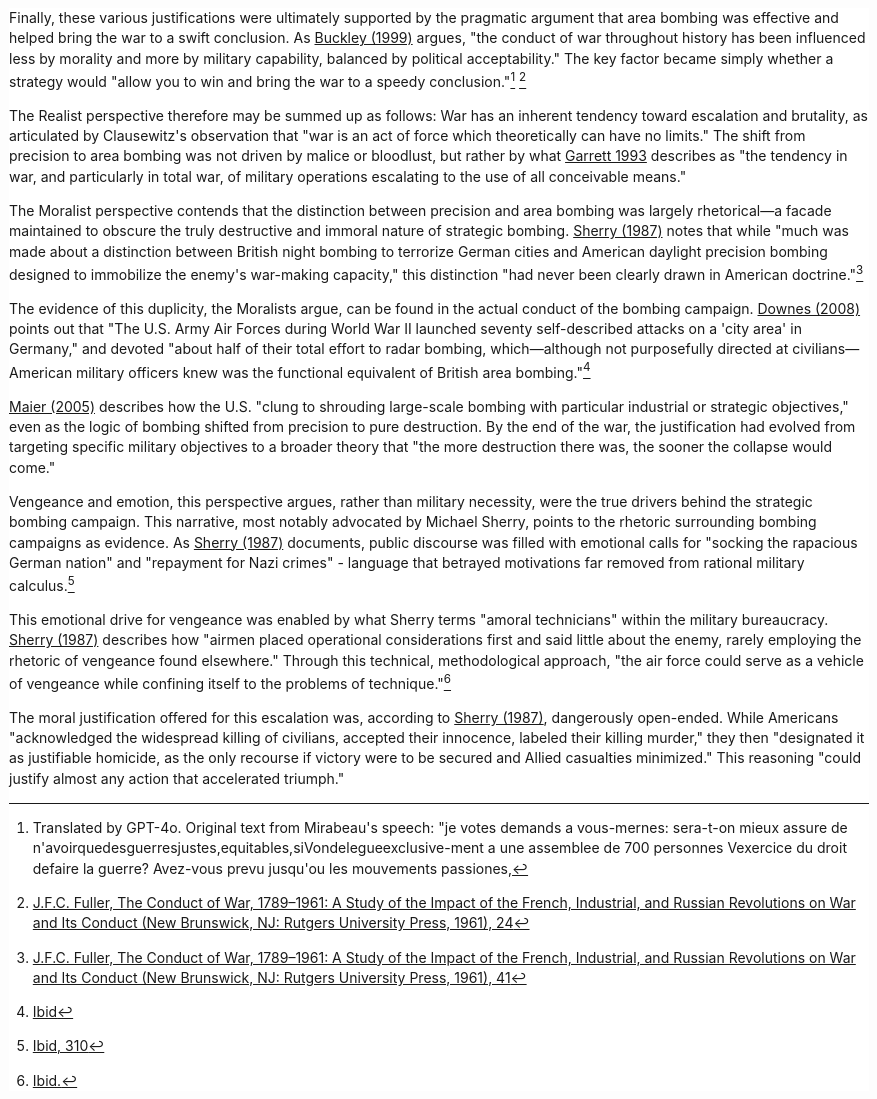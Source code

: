 Finally, these various justifications were ultimately supported by the pragmatic argument that area bombing was effective and helped bring the war to a swift conclusion. As [Buckley (1999)](https://github.com/nac-codes/thesis_bombing/blob/master/corpora_cited/buckley_total/chunks/buckley_total_0008.txt) argues, "the conduct of war throughout history has been influenced less by morality and more by military capability, balanced by political acceptability." The key factor became simply whether a strategy would "allow you to win and bring the war to a speedy conclusion."[^5.5] [^6]

The Realist perspective therefore may be summed up as follows: War has an inherent tendency toward escalation and brutality, as articulated by Clausewitz's observation that "war is an act of force which theoretically can have no limits." The shift from precision to area bombing was not driven by malice or bloodlust, but rather by what [Garrett 1993](https://github.com/nac-codes/thesis_bombing/blob/master/corpora_cited/garrett_ethics/chunks/garrett_ethics_0306.txt) describes as "the tendency in war, and particularly in total war, of military operations escalating to the use of all conceivable means."

The Moralist perspective contends that the distinction between precision and area bombing was largely rhetorical—a facade maintained to obscure the truly destructive and immoral nature of strategic bombing. [Sherry (1987)](https://github.com/nac-codes/thesis_bombing/blob/master/corpora_cited/sherry_armageddon/chunks/sherry_armageddon_0298.txt) notes that while "much was made about a distinction between British night bombing to terrorize German cities and American daylight precision bombing designed to immobilize the enemy's war-making capacity," this distinction "had never been clearly drawn in American doctrine."[^7]

The evidence of this duplicity, the Moralists argue, can be found in the actual conduct of the bombing campaign. [Downes (2008)](https://github.com/nac-codes/thesis_bombing/blob/master/corpora_cited/downes_strategic/chunks/downes_strategic_0005.txt) points out that "The U.S. Army Air Forces during World War II launched seventy self-described attacks on a 'city area' in Germany," and devoted "about half of their total effort to radar bombing, which—although not purposefully directed at civilians—American military officers knew was the functional equivalent of British area bombing."[^8]

[Maier (2005)](https://github.com/nac-codes/thesis_bombing/blob/master/corpora_cited/maier_city/chunks/maier_city_0011.txt) describes how the U.S. "clung to shrouding large-scale bombing with particular industrial or strategic objectives," even as the logic of bombing shifted from precision to pure destruction. By the end of the war, the justification had evolved from targeting specific military objectives to a broader theory that "the more destruction there was, the sooner the collapse would come."

Vengeance and emotion, this perspective argues, rather than military necessity, were the true drivers behind the strategic bombing campaign. This narrative, most notably advocated by Michael Sherry, points to the rhetoric surrounding bombing campaigns as evidence. As [Sherry (1987)](https://github.com/nac-codes/thesis_bombing/blob/master/corpora_cited/sherry_armageddon/chunks/sherry_armageddon_0747.txt) documents, public discourse was filled with emotional calls for "socking the rapacious German nation" and "repayment for Nazi crimes" - language that betrayed motivations far removed from rational military calculus.[^9]

This emotional drive for vengeance was enabled by what Sherry terms "amoral technicians" within the military bureaucracy. [Sherry (1987)](https://github.com/nac-codes/thesis_bombing/blob/master/corpora_cited/sherry_armageddon/chunks/sherry_armageddon_1300.txt) describes how "airmen placed operational considerations first and said little about the enemy, rarely employing the rhetoric of vengeance found elsewhere." Through this technical, methodological approach, "the air force could serve as a vehicle of vengeance while confining itself to the problems of technique."[^12]

The moral justification offered for this escalation was, according to [Sherry (1987)](https://github.com/nac-codes/thesis_bombing/blob/master/corpora_cited/sherry_armageddon/chunks/sherry_armageddon_0757.txt), dangerously open-ended. While Americans "acknowledged the widespread killing of civilians, accepted their innocence, labeled their killing murder," they then "designated it as justifiable homicide, as the only recourse if victory were to be secured and Allied casualties minimized." This reasoning "could justify almost any action that accelerated triumph."


[^1]: [Antony Beevor at Intelligence Squared Event (2012)](https://youtu.be/Sa-6pR5S5YY?si=7SCvHw2T72fDjegz&t=2849)
[^2]: James Q. Whitman, The Verdict of Battle: The Law of Victory and the Making of Modern War (Cambridge, MA: Harvard University Press, 2012), Chapter 4
[^3]: [J.F.C. Fuller, The Conduct of War, 1789–1961: A Study of the Impact of the French, Industrial, and Russian Revolutions on War and Its Conduct (New Brunswick, NJ: Rutgers University Press, 1961), 24](https://bomberdata.s3.us-east-1.amazonaws.com/Readings/corpora/fuller_conduct/chunks/fuller_conduct_0024.txt)
[^4]: [J.F.C. Fuller, The Conduct of War, 1789–1961: A Study of the Impact of the French, Industrial, and Russian Revolutions on War and Its Conduct (New Brunswick, NJ: Rutgers University Press, 1961), 24](https://bomberdata.s3.us-east-1.amazonaws.com/Readings/corpora/fuller_conduct/chunks/fuller_conduct_0024.txt)[, 36](https://bomberdata.s3.us-east-1.amazonaws.com/Readings/corpora/fuller_conduct/chunks/fuller_conduct_0036.txt)
[^5]: [J.F.C. Fuller, War and Western Civilization, 1832–1932: A Study of War as a Political Instrument and the Expression of Mass Democracy (London: Duckworth, 1932), 18](https://bomberdata.s3.us-east-1.amazonaws.com/Readings/corpora/fuller_civilization/chunks/fuller_civilization_0018.txt)
[^5.5]: Translated by GPT-4o. Original text from Mirabeau's speech: "je votes demands a vous-mernes: sera-t-on mieux assure de n'avoirquedesguerresjustes,equitables,siVondelegueexclusive-ment a une assemblee de 700 personnes Vexercice du droit defaire la guerre? Avez-vous prevu jusqu'ou les mouvements passiones,
[^6]: [J.F.C. Fuller, The Conduct of War, 1789–1961: A Study of the Impact of the French, Industrial, and Russian Revolutions on War and Its Conduct (New Brunswick, NJ: Rutgers University Press, 1961), 24](https://bomberdata.s3.us-east-1.amazonaws.com/Readings/corpora/fuller_conduct/chunks/fuller_conduct_0024.txt)
[^7]: [J.F.C. Fuller, The Conduct of War, 1789–1961: A Study of the Impact of the French, Industrial, and Russian Revolutions on War and Its Conduct (New Brunswick, NJ: Rutgers University Press, 1961), 41](https://bomberdata.s3.us-east-1.amazonaws.com/Readings/corpora/fuller_conduct/chunks/fuller_conduct_0041.txt)
[^8]: [Ibid](https://bomberdata.s3.us-east-1.amazonaws.com/Readings/corpora/fuller_conduct/chunks/fuller_conduct_0041.txt)
[^9]: [Ibid, 310](https://bomberdata.s3.us-east-1.amazonaws.com/Readings/corpora/fuller_conduct/chunks/fuller_conduct_0310.txt)
[^11]: ["Plan for Combined Bomber Offensive From the United Kingdom," Combined Chiefs of Staff, May 14, 1943](https://docviewer.history-lab.org?doc_id=frus1943d92)
[^12]: [Ibid.](https://docviewer.history-lab.org?doc_id=frus1943d92)
[^13]: ["Memorandum by the British Chiefs of Staff," January 3, 1943](https://docviewer.history-lab.org/?doc_id=frus1941-43d401)
[^14]: Dwight D. Eisenhower, Crusade in Europe (Garden City, NY: Doubleday, 1948), 123-4
[^15]: [Memorandum on the Attitudes of the American People, Columbia University Archives](https://bomberdata.s3.us-east-1.amazonaws.com/Archive/HERBERT_HYMAN_PAPERS/MEMORANDUM_ATTITUDES/IMG_3966.JPG)
[^16]: [Ibid.](https://bomberdata.s3.us-east-1.amazonaws.com/Archive/HERBERT_HYMAN_PAPERS/MEMORANDUM_ATTITUDES/IMG_3964.JPG)
[^1]: For more information on bombing accuracy, see: [Crane 2016](https://github.com/nac-codes/thesis_bombing/blob/master/corpora_cited/crane_bombs/chunks/crane_bombs_0147.txt) emphasizes that while American airpower had confidence in the Norden bombsight, the anticipated precision was hard to achieve, with only about 14% of bombs landing within 1,000 feet of their targets during early 1943. [McFarland 1995](https://github.com/nac-codes/thesis_bombing/blob/master/corpora_cited/mcfarland_pursuit/chunks/mcfarland_pursuit_0251.txt) discusses the challenges that altitude and large bombing formations posed to accuracy, noting that bomb patterns became increasingly imprecise as formation size and altitude increased. [Parks 1945](https://github.com/nac-codes/thesis_bombing/blob/master/corpora_cited/parks_preciscion/chunks/parks_preciscion_0005.txt) describes how 'bombing on leader' formations, adopted for practical reasons, led to larger bombing patterns and a lower level of accuracy than originally anticipated for precision bombing.
[^2]: For more information on the challenges and assumptions surrounding bomber escort and self-defense capabilities, see: [Biddle 2002](https://github.com/nac-codes/thesis_bombing/blob/master/corpora_cited/biddle_rhetoric/chunks/biddle_rhetoric_0272.txt) examines how American planners believed in the viability of the "self-defending" bomber, relying on speed, altitude, and armament for unescorted penetration. This view persisted despite underlying doubts and logistical challenges, until wartime experience revealed its flaws. [Werrell 2009](https://github.com/nac-codes/thesis_bombing/blob/master/corpora_cited/werrell_death/chunks/werrell_death_0062.txt) discusses how American bomber advocates underestimated the need for escorts, firmly believing in the superiority of bombers in mutual defense formations, and failing to predict advancements in defensive technology, such as radar. [Hecks 1990](https://github.com/nac-codes/thesis_bombing/blob/master/corpora_cited/hecks_bombing/chunks/hecks_bombing_0126.txt) details the early struggles with the B-17, noting that inadequate armament and harsh European weather conditions led to high losses, showing that unescorted bombers faced significant operational challenges.
[^3]: [Werrell 2009](https://github.com/nac-codes/thesis_bombing/blob/master/corpora_cited/werrell_death/chunks/werrell_death_0175.txt) details the severe costs of the Schweinfurt raid, stating that "does not inflict decisive damage, cannot be followed up, and merits the award of five of the nation's highest decoration deserves sharp criticism." [Kohn 1988](https://github.com/nac-codes/thesis_bombing/blob/master/corpora_cited/interview_strategic/chunks/interview_strategic_0035.txt) includes firsthand account from Leon Johnson (one of the first four flying officers in the 8th Air Force) describing the Schweinfurt missions as "one of the most hazardous missions in the whole war," underscoring the intense five-hour battles fought over Schweinfurt. Additionally, [Crane 2016](https://github.com/nac-codes/thesis_bombing/blob/master/corpora_cited/crane_bombs/chunks/crane_bombs_0017.txt) argues that while precision bombing was initially seen as both efficient and humane, the pressures of war and technological limitations led commanders to prioritize military objectives over moral considerations. As he notes, "once LeMay became convinced that pinpoint tactics were no longer effective, morality alone was not enough to prevent the firebombing of Tokyo." The growing pressure to end an increasingly bloody war, combined with vast fleets of bombers that "could not just sit idle, despite poor weather," pushed commanders toward more destructive tactics.
[^4]: [Lucien (1971)](https://github.com/nac-codes/thesis_bombing/blob/master/corpora_cited/lucien_pinpoint/chunks/lucien_pinpoint_0036.txt) cites Donald Wilson (USAF General) who stated that "Modern industrial nations are susceptible to defeat by interruption of this web" and that "morale collapse brought about by the breaking of this closely knit web will be sufficient."
[^5]: The argument about civilian culpability was further developed by [Garrett (1993)](https://github.com/nac-codes/thesis_bombing/blob/master/corpora_cited/garrett_ethics/chunks/garrett_ethics_0300.txt) who noted that airpower made it "possible to wage war not just on the enemy's soldiers but on the society supporting them," leading to what one authority called "a crisis in the law of war, and a process of barbarization such as had not been seen in Europe since the second half of the seventeenth century." The rhetoric used here, however, might be categorized in the "Moralist" camp.
[^5.5]: [Crane 2016](https://github.com/nac-codes/thesis_bombing/blob/master/corpora_cited/crane_bombs/chunks/crane_bombs_0018.txt) explains that the overriding objective was winning the war quickly and efficiently with minimal American casualties, which often prevented morality from being an "overriding criterion." He notes that while some planners took comfort in proposals that would minimize civilian casualties, the need for Allied cooperation led the US to mute ethical arguments since Britain strongly supported attacking civilian morale. The Americans wanted to avoid causing rifts with their allies or aiding German propaganda.
[^6]: The evolution of this doctrine is traced by [Buckley (1999)](https://github.com/nac-codes/thesis_bombing/blob/master/corpora_cited/buckley_total/chunks/buckley_total_0009.txt) who notes that during WWI, bombing strategy "accepted that inaccurate bombs would hit and kill civilians and this was acceptable because it would damage enemy morale." While this targeting of civilians "declined as a strategy in the 1930s," it "re-emerged during the Second World War in the RAF once it proved impossible to bomb anything accurately." [Maier (2005)](https://github.com/nac-codes/thesis_bombing/blob/master/corpora_cited/maier_city/chunks/maier_city_0009.txt) describes how early in the war, the British moved to define "collateral damage" as an updated version of the medieval just-war doctrine of "double effect" - if civilians were killed while pursuing legitimate military objectives, this was acceptable as long as care was taken to minimize casualties and observe proportionality.
[^7]: This interpretation is supported by [Sherry (1987)](https://github.com/nac-codes/thesis_bombing/blob/master/corpora_cited/sherry_armageddon/chunks/sherry_armageddon_0298.txt) who notes that "In the 1930s, Americans never decisively opted for the enemy's war-making capacity as their objective. They proposed to attack the enemy's will, only by more humane and economical methods." The distinction between attacking war-making capacity and civilian will was thus blurred from the beginning.
[^8]: The emotional nature of public discourse around bombing is further evidenced by [Sherry (1987)](https://github.com/nac-codes/thesis_bombing/blob/master/corpora_cited/sherry_armageddon/chunks/sherry_armageddon_0747.txt) who notes that when Vera Brittain published a critique of bombing in 1944, the responses revealed "the mood of vengeance usually shrouded by utilitarian arguments for bombing."
[^9]: The casualness of moral debate around bombing is particularly striking. [Sherry (1987)](https://github.com/nac-codes/thesis_bombing/blob/master/corpora_cited/sherry_armageddon/chunks/sherry_armageddon_0757.txt) attributes this not just to "moral laziness" but to the circumstances of air war itself: "Americans entered the war with little tradition of realistic debate about air power to draw upon... journalists and politicians were ill-equipped or disinclined to raise moral issues."
[^12]: This interpretation helps explain why, as [Sherry (1987)](https://github.com/nac-codes/thesis_bombing/blob/master/corpora_cited/sherry_armageddon/chunks/sherry_armageddon_0757.txt) noted earlier, moral debates about bombing remained "casual" despite their gravity. If war itself is seen as inherently immoral, then debates about specific tactics become merely technical rather than ethical questions.
[^0.5]: We define precision bombing and area bombing based on tactical implementation rather than stated intent. While the USSBS narrowly defined area raids as those "intentionally directed against a city area by more than 100 bombers with a bomb weight in excess of 100 tons, which destroyed more than 2 percent of the residential buildings in the city," our methodology categorizes any mission using incendiaries—or any mission temporally and spatially associated with incendiary use—as area bombing. This approach captures the operational reality of how supposedly precision targets often became de facto area raids through the combined use of high explosives and incendiaries, a reality the USSBS itself acknowledged when noting that precision raids targeting facilities within cities "had the practical effect of an area raid against that city" even while being recorded as precision attacks [(USSBS Overall Report)](https://bomberdata.s3.us-east-1.amazonaws.com/Archive/Reports/BOX_47/FOLDER_2/OVERALL_REPORT/IMG_8271.JPG).
[^1]: This analysis draws from a comprehensive digitization effort of the United States Strategic Bombing Survey's original mission records. The project involved processing 8,134 photographs of original USSBS computer printouts, using Azure Optical Character Recognition and Document Intelligence to extract 31 distinct fields of data per raid. These fields included target identification, mission details, operational parameters, and detailed bomb loads. The extracted data underwent multiple stages of validation and correction, combining deterministic rules based on known bomb specifications with context-aware large language models to ensure accuracy. A final manual review process helped identify and remove summation rows that could have led to double-counting of mission data. The resulting dataset contains over 54,608 individual bombing missions. The complete dataset, along with all code used in its creation, has been made publicly available to enable further research and analysis (you may find the complete the complete dataset [here](https://github.com/nac-codes/thesis_bombing/blob/master/attack_data/combined_attack_data_bombing_type.csv), the github repository [here](https://github.com/nac-codes/thesis_bombing) and the index of primary and secondary sources [here](https://raw.githubusercontent.com/nac-codes/thesis_bombing/refs/heads/master/s3_bucket_index.md). A detailed description of the methodology, including specific validation rules and data processing steps, may be found here: [methodology_attack_data.md](https://github.com/nac-codes/thesis_bombing/blob/master/methodology_attack_data.md). A presentation of the results is available here: [results_attack_data.md](https://github.com/nac-codes/thesis_bombing/blob/master/results_attack_data.md).
[^2]: Our classification system identifies area bombing through the presence of incendiary munitions. This approach is justified by the fundamental difference in destructive capacity between high explosive and incendiary weapons. As documented in the USSBS Physical Damage Report, high explosive bombs primarily damaged structures through blast effects and falling debris, with fires being a relatively rare secondary effect. Their lethality stemmed mainly from fragmentation, which required either direct exposure or insufficient structural protection. In contrast, incendiary attacks could create widespread firestorms with massive civilian casualties, as evidenced at Hamburg where "the great fire attacks burned in excess of 12 square miles – 4½ square miles in a single night – and 100,000 persons perished in the fire area" [(USSBS Physical Damage Report)](https://bomberdata.s3.us-east-1.amazonaws.com/Archive/Reports/BOX_75/FOLDER_134b/PHYSICAL_DAMAGE/IMG_10499.JPG). While both types of bombing could target civilian areas, only incendiary-based attacks achieved the kind of indiscriminate mass destruction that truly distinguishes area bombing as a fundamentally different form of aerial warfare. For a detailed breakdown of the classification methodology, see [categorize_bombing.py](https://github.com/nac-codes/thesis_bombing/blob/master/attack_data/categorize_bombing.py).
[^2.25]: The one notable exception to this stability was the transportation sector, where we observed a substantial increase in area bombing from late 1943 onwards (see Figure 1.2). This trend is particularly striking given the tactical ineffectiveness of incendiaries against rail infrastructure. The USSBS Transportation Division Report clearly indicated that "systematic line cuts (preferably bridges, underpasses, and viaducts)" and "throats of yards and other choke points" were the most effective methods of disrupting rail transport [(USSBS Transportation Report)](https://bomberdata.s3.us-east-1.amazonaws.com/Archive/Reports/BOX_59/FOLDER_64a/LOGISTICS/IMG_9689.JPG). Even when incendiaries successfully destroyed freight station structures at "Köln Gereon Yard, Essen central freight station, and Munster," their "very heavy concrete platforms... were still sufficient for the volume of traffic which continued to move" [(USSBS Transportation Report)](https://bomberdata.s3.us-east-1.amazonaws.com/Archive/Reports/BOX_59/FOLDER_64a/LOGISTICS/IMG_9690.JPG). Several scholars have noted this pattern: Lucien Mott highlights the targeting of civilian populations under the guise of military objectives [(Lucien Mott 2019)](https://bomberdata.s3.us-east-1.amazonaws.com/Readings/corpora/lucien_pinpoint/chunks/lucien_pinpoint_0036.txt), while Robert Anthony Pape discusses how transportation targets often served as nominal military objectives for broader civilian targeting [(Pape 1960)](https://bomberdata.s3.us-east-1.amazonaws.com/Readings/corpora_cited/pape_coercion/chunks/pape_coercion_0177.txt). See a graph of the development of strategic bombing in the transportation sector [here](https://github.com/nac-codes/thesis_bombing/blob/master/attack_data/reports/trends_by_industry/trend_transportation__usaaf.png).
[^2.5]: [United States Strategic Bombing Survey, Physical Damage Report, 23](https://bomberdata.s3.us-east-1.amazonaws.com/Archive/Reports/BOX_75/FOLDER_134b/PHYSICAL_DAMAGE/IMG_10499.JPG)
[^3]: [United States Strategic Bombing Survey, Overall Report, 38](https://bomberdata.s3.us-east-1.amazonaws.com/Archive/Reports/BOX_47/FOLDER_2/OVERALL_REPORT/IMG_8254.JPG)
[^4]: [United States Strategic Bombing Survey, German Economy Report, 9](https://bomberdata.s3.us-east-1.amazonaws.com/Archive/Reports/BOX_47/FOLDER_3/GERMAN_ECONOMY/IMG_8550.JPG)
[^5]: [United States Strategic Bombing Survey, Overall Report, 72](https://bomberdata.s3.us-east-1.amazonaws.com/Archive/Reports/BOX_47/FOLDER_2/OVERALL_REPORT/IMG_8271.JPG)
[^6]: [Gian P. Gentile, How Effective Is Strategic Bombing? Lessons Learned from World War II to Kosovo (New York: New York University Press, 2001), 78](https://bomberdata.s3.us-east-1.amazonaws.com/Readings/corpora/gentile_effective/chunks/gentile_effective_0098.txt)
[^6.5]: [Herbert Hyman, "The Psychology of Total War: Observations from the USSBS Morale Division"](https://bomberdata.s3.us-east-1.amazonaws.com/Archive/HERBERT_HYMAN_PAPERS/USSBS_ARTICLE/IMG_3948.JPG)
[^6.6]: Eric Ash, "Terror Targeting: The Morale of the Story," Aerospace Power Journal (Winter 1999), accessed via Defense Technical Information Center, https://apps.dtic.mil/sti/tr/pdf/ADA529782.pdf. Ash demonstrates how bombing could sometimes boost Allied morale through retribution while failing to break enemy resolve, noting that physical destruction did not automatically lead to moral collapse.
[^7]: [Conrad C. Crane, Bombs, Cities, and Civilians: American Airpower Strategy in World War II (Lawrence: University Press of Kansas, 1993), 29](https://bomberdata.s3.us-east-1.amazonaws.com/Readings/corpora/crane_bombs/chunks/crane_bombs_0020.txt)
[^8]: [Alexander B. Downes, "Defining and Explaining Civilian Victimization," in Targeting Civilians in War (Ithaca: Cornell University Press, 2008), 39](https://bomberdata.s3.us-east-1.amazonaws.com/Readings/corpora/downes_strategic/chunks/downes_strategic_0065.txt)
[^9]: [United States Strategic Bombing Survey, German Economy Report, 7](https://bomberdata.s3.us-east-1.amazonaws.com/Archive/Reports/BOX_47/FOLDER_3/GERMAN_ECONOMY/IMG_8549.JPG)
[^10]: [United States Strategic Bombing Survey, German Economy Report, 9](https://bomberdata.s3.us-east-1.amazonaws.com/Archive/Reports/BOX_47/FOLDER_3/GERMAN_ECONOMY/IMG_8550.JPG)
[^11]: [United States Strategic Bombing Survey, German Economy Report, 20-1](https://bomberdata.s3.us-east-1.amazonaws.com/Archive/Reports/BOX_47/FOLDER_3/GERMAN_ECONOMY/IMG_8556.JPG)
[^12]: [United States Strategic Bombing Survey, German Economy Report, 24-5](https://bomberdata.s3.us-east-1.amazonaws.com/Archive/Reports/BOX_47/FOLDER_3/GERMAN_ECONOMY/IMG_8558.JPG)
[^13]: Ibid.
[^14]: [United States Strategic Bombing Survey, German Economy Report, 26-7](https://bomberdata.s3.us-east-1.amazonaws.com/Archive/Reports/BOX_47/FOLDER_3/GERMAN_ECONOMY/IMG_8559.JPG)
[^15]: This is a point that's been made by others.
[^16]: Full analysis of USAAF tonnage (1,054,708.40 total tons): Easily dispersible/regenerative targets (82.7%): Transportation (405,038.14, 38.4%), Aircraft/Airfields (197,310.60, 18.7%), Industrial Areas (103,426.67, 9.8%), Military Industry (52,739.97, 5.0%), Manufacturing (7,474.76, 0.7%), Naval (22,467.20, 2.1%), Supply (11,522.81, 1.1%), Tactical (43,535.28, 4.1%), Other misc. (29,441.57, 2.8%). Less dispersible/strategic bottleneck targets (17.3%): Oil (163,244.13, 15.5%), Chemical (9,557.85, 0.9%), Explosives (6,553.02, 0.6%), Light Metals (67.20, 0.0%), Radio (184.00, 0.0%), Rubber (1,317.28, 0.1%), Utilities (2,943.60, 0.3%). View at [summary_statistics_detailed.txt](https://github.com/nac-codes/thesis_bombing/blob/master/attack_data/reports/summary_statistics/summary_statistics_detailed.txt)
[^17]: [United States Strategic Bombing Survey, German Economy Report, 12-3](https://bomberdata.s3.us-east-1.amazonaws.com/Archive/Reports/BOX_47/FOLDER_3/GERMAN_ECONOMY/IMG_8552.JPG)
[^18]: [United States Strategic Bombing Survey, Logisitics Report, 125-6](https://bomberdata.s3.us-east-1.amazonaws.com/Archive/Reports/BOX_59/FOLDER_64a/LOGISTICS/IMG_9689.JPG)
[^19]: [United States Strategic Bombing Survey, Interrogation of Generalmajors Peters, 315](https://bomberdata.s3.us-east-1.amazonaws.com/Archive/Interrogations/CONTAINER_5/2L139/IMG_0315.JPG)-[316](https://bomberdata.s3.us-east-1.amazonaws.com/Archive/Interrogations/CONTAINER_5/2L139/IMG_0316.JPG)
[^20]: Ibid.
[^21]: [United States Strategic Bombing Survey, German Economy Report, 12-3](https://bomberdata.s3.us-east-1.amazonaws.com/Archive/Reports/BOX_47/FOLDER_3/GERMAN_ECONOMY/IMG_8552.JPG)
[^22]: [Haywood S. Hansell, The Strategic Air War Against Germany and Japan: A Memoir (Washington, D.C.: Office of Air Force History, 1986), 278](https://bomberdata.s3.us-east-1.amazonaws.com/Readings/corpora/hansell_memoir/chunks/hansell_memoir_0278.txt)
[^23]: Ibid., [Appendix](https://bomberdata.s3.us-east-1.amazonaws.com/Readings/corpora/hansell_memoir/chunks/hansell_memoir_0301.txt)
[^23.5]: [United States Strategic Bombing Survey, "Interrogation of Hettlage"](https://bomberdata.s3.us-east-1.amazonaws.com/Archive/Telford_Taylor_Papers/USSBS_HETTLAGE/IMG_3866.JPG)
[^24]: [U.S. Strategic Bombing Survey, "Interrogation of Albert Speer"](https://bomberdata.s3.us-east-1.amazonaws.com/Archive/Interrogations/CONTAINER_6/2L178_USSBS/IMG_0492.JPG)
[^31]: The analysis covers the period from January 1943, when the term "strategic bombing" began appearing regularly in American newspapers, through December 1946. Articles were sourced from the newspapers.com digital archive.
[^32]: For detailed methodology of the content analysis and category definitions, see [methodology_sentiment.md](https://github.com/nac-codes/thesis_bombing/blob/master/methodology_sentiment.md).
[^1]: **Sources**: [USSBS Tabulating Service Data Part 1](https://github.com/nac-codes/thesis_bombing/blob/master/ussbs_reports/ECONOMIC_REPORT/IMG_8547.JPG) and [Part 2](https://github.com/nac-codes/thesis_bombing/blob/master/ussbs_reports/ECONOMIC_REPORT/IMG_8548.JPG). [Office of Statistical Control and Air Ministry records](https://github.com/nac-codes/thesis_bombing/blob/master/ussbs_reports/OVERALL_REPORT/STATISTICAL_APPENDIX/IMG_8297.JPG).
[^2]: The total tonnage dropped by the RAF on industrial targets is reported in the [Statistical Appendix of the USSBS Overall Report](https://github.com/nac-codes/thesis_bombing/blob/master/ussbs_reports/OVERALL_REPORT/STATISTICAL_APPENDIX/IMG_8326.JPG) as 610,679 tons. We recorded only 194,472.29 tons as seen in the [Summary Statistics Report](https://github.com/nac-codes/thesis_bombing/blob/master/attack_data/reports/summary_statistics/summary_statistics_detailed.txt).
